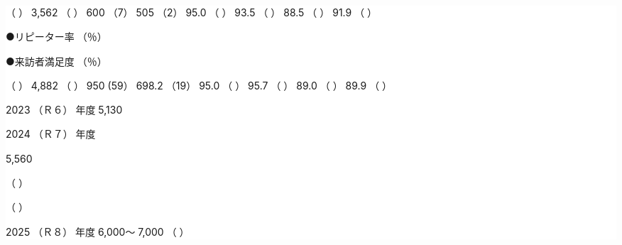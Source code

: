 （  ）
3,562
（  ）
600
（7）
505
（2）
95.0
（  ）
93.5
（  ）
88.5
（  ）
91.9
（  ）

●リピーター率
（％）

●来訪者満足度
（％）

（  ）
4,882
（  ）
950
(59）
698.2
（19）
95.0
（  ）
95.7
（  ）
89.0
（  ）
89.9
（  ）

2023
（Ｒ６）
年度
5,130

2024
（Ｒ７）
年度

5,560

（  ）

（  ）

2025
（Ｒ８）
年度
6,000～
7,000
（  ）
